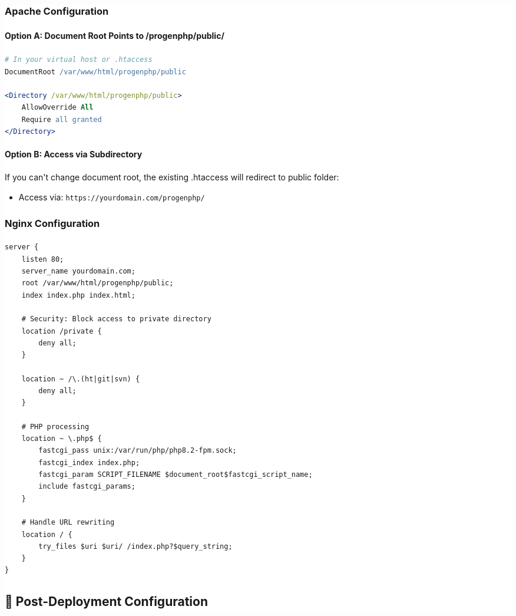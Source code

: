 ### Apache Configuration

#### Option A: Document Root Points to /progenphp/public/
```apache
# In your virtual host or .htaccess
DocumentRoot /var/www/html/progenphp/public

<Directory /var/www/html/progenphp/public>
    AllowOverride All
    Require all granted
</Directory>
```

#### Option B: Access via Subdirectory
If you can't change document root, the existing .htaccess will redirect to public folder:
- Access via: `https://yourdomain.com/progenphp/`

### Nginx Configuration

```nginx
server {
    listen 80;
    server_name yourdomain.com;
    root /var/www/html/progenphp/public;
    index index.php index.html;

    # Security: Block access to private directory
    location /private {
        deny all;
    }

    location ~ /\.(ht|git|svn) {
        deny all;
    }

    # PHP processing
    location ~ \.php$ {
        fastcgi_pass unix:/var/run/php/php8.2-fpm.sock;
        fastcgi_index index.php;
        fastcgi_param SCRIPT_FILENAME $document_root$fastcgi_script_name;
        include fastcgi_params;
    }

    # Handle URL rewriting
    location / {
        try_files $uri $uri/ /index.php?$query_string;
    }
}
```

## 🔧 Post-Deployment Configuration
